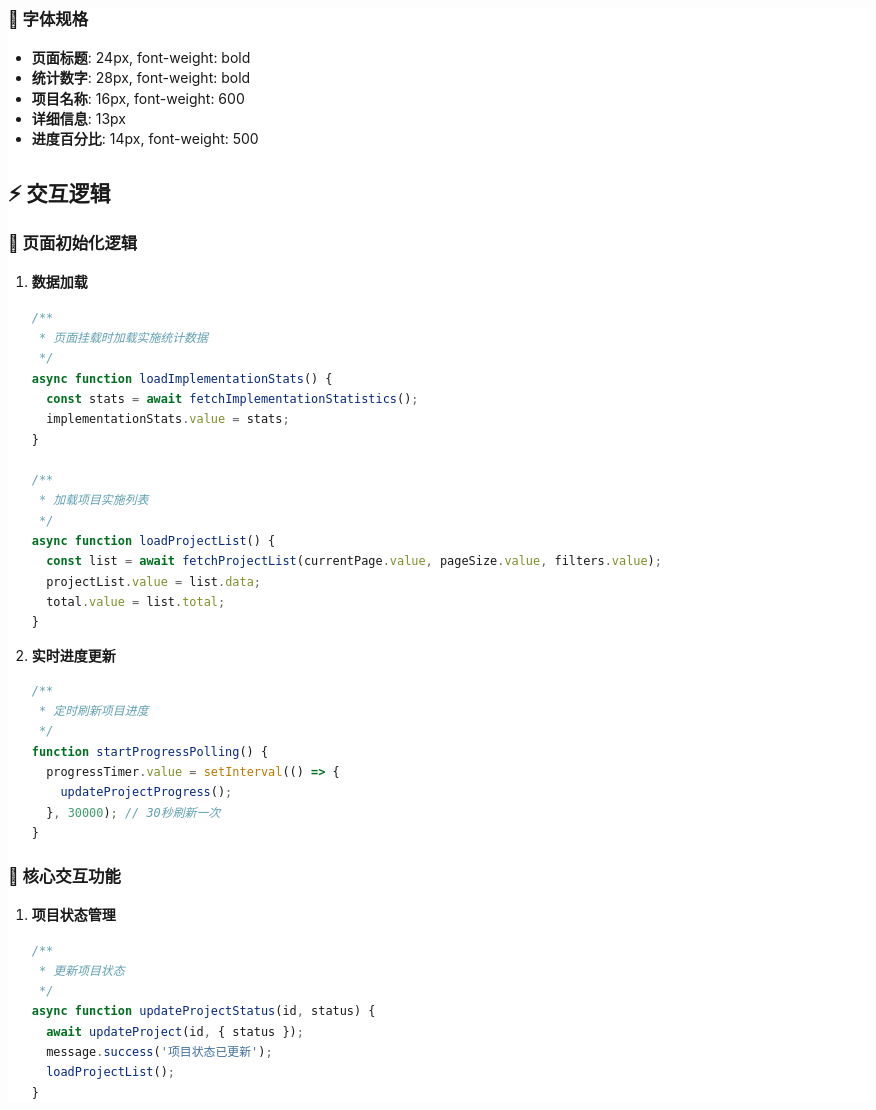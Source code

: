 ### 📝 字体规格
- **页面标题**: 24px, font-weight: bold
- **统计数字**: 28px, font-weight: bold
- **项目名称**: 16px, font-weight: 600
- **详细信息**: 13px
- **进度百分比**: 14px, font-weight: 500

## ⚡ 交互逻辑

### 🔄 页面初始化逻辑

1. **数据加载**
   ```javascript
   /**
    * 页面挂载时加载实施统计数据
    */
   async function loadImplementationStats() {
     const stats = await fetchImplementationStatistics();
     implementationStats.value = stats;
   }
   
   /**
    * 加载项目实施列表
    */
   async function loadProjectList() {
     const list = await fetchProjectList(currentPage.value, pageSize.value, filters.value);
     projectList.value = list.data;
     total.value = list.total;
   }
   ```

2. **实时进度更新**
   ```javascript
   /**
    * 定时刷新项目进度
    */
   function startProgressPolling() {
     progressTimer.value = setInterval(() => {
       updateProjectProgress();
     }, 30000); // 30秒刷新一次
   }
   ```

### 🎯 核心交互功能

1. **项目状态管理**
   ```javascript
   /**
    * 更新项目状态
    */
   async function updateProjectStatus(id, status) {
     await updateProject(id, { status });
     message.success('项目状态已更新');
     loadProjectList();
   }
   ```
